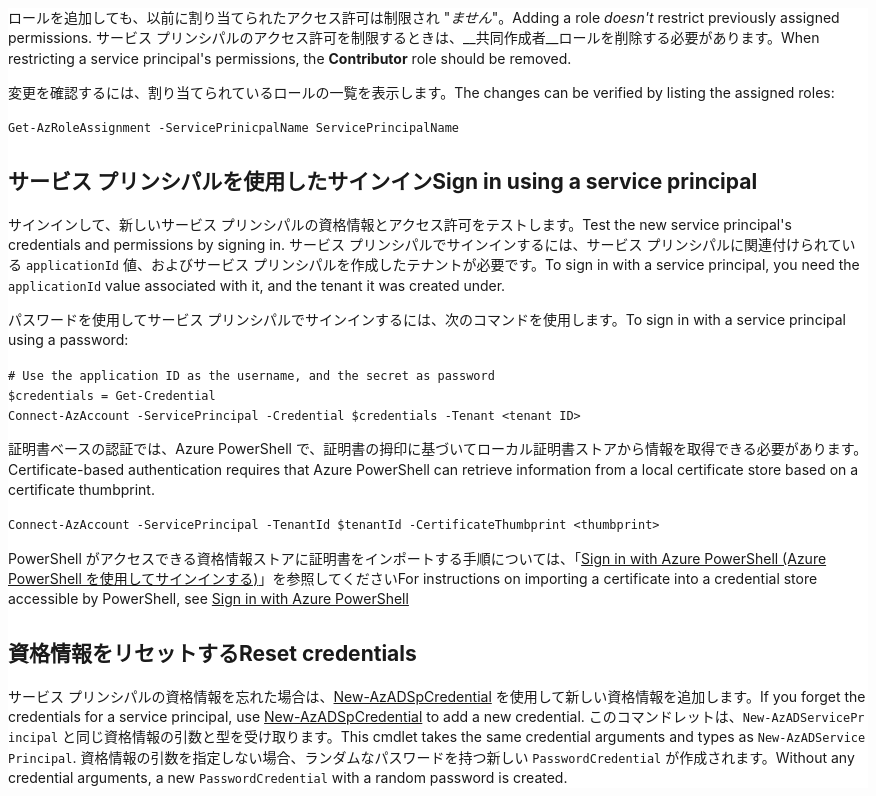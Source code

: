 <span data-ttu-id="7b4e2-163">ロールを追加しても、以前に割り当てられたアクセス許可は制限され "_ません_"。</span><span class="sxs-lookup"><span data-stu-id="7b4e2-163">Adding a role _doesn't_ restrict previously assigned permissions.</span></span> <span data-ttu-id="7b4e2-164">サービス プリンシパルのアクセス許可を制限するときは、__共同作成者__ロールを削除する必要があります。</span><span class="sxs-lookup"><span data-stu-id="7b4e2-164">When restricting a service principal's permissions, the __Contributor__ role should be removed.</span></span>

<span data-ttu-id="7b4e2-165">変更を確認するには、割り当てられているロールの一覧を表示します。</span><span class="sxs-lookup"><span data-stu-id="7b4e2-165">The changes can be verified by listing the assigned roles:</span></span>

```azurepowershell-interactive
Get-AzRoleAssignment -ServicePrinicpalName ServicePrincipalName
```

## <a name="sign-in-using-a-service-principal"></a><span data-ttu-id="7b4e2-166">サービス プリンシパルを使用したサインイン</span><span class="sxs-lookup"><span data-stu-id="7b4e2-166">Sign in using a service principal</span></span>

<span data-ttu-id="7b4e2-167">サインインして、新しいサービス プリンシパルの資格情報とアクセス許可をテストします。</span><span class="sxs-lookup"><span data-stu-id="7b4e2-167">Test the new service principal's credentials and permissions by signing in.</span></span> <span data-ttu-id="7b4e2-168">サービス プリンシパルでサインインするには、サービス プリンシパルに関連付けられている `applicationId` 値、およびサービス プリンシパルを作成したテナントが必要です。</span><span class="sxs-lookup"><span data-stu-id="7b4e2-168">To sign in with a service principal, you need the `applicationId` value associated with it, and the tenant it was created under.</span></span>

<span data-ttu-id="7b4e2-169">パスワードを使用してサービス プリンシパルでサインインするには、次のコマンドを使用します。</span><span class="sxs-lookup"><span data-stu-id="7b4e2-169">To sign in with a service principal using a password:</span></span>

```azurepowershell-interactive
# Use the application ID as the username, and the secret as password
$credentials = Get-Credential
Connect-AzAccount -ServicePrincipal -Credential $credentials -Tenant <tenant ID> 
```

<span data-ttu-id="7b4e2-170">証明書ベースの認証では、Azure PowerShell で、証明書の拇印に基づいてローカル証明書ストアから情報を取得できる必要があります。</span><span class="sxs-lookup"><span data-stu-id="7b4e2-170">Certificate-based authentication requires that Azure PowerShell can retrieve information from a local certificate store based on a certificate thumbprint.</span></span>

```azurepowershell-interactive
Connect-AzAccount -ServicePrincipal -TenantId $tenantId -CertificateThumbprint <thumbprint>
```

<span data-ttu-id="7b4e2-171">PowerShell がアクセスできる資格情報ストアに証明書をインポートする手順については、「[Sign in with Azure PowerShell (Azure PowerShell を使用してサインインする)](authenticate-azureps.md#sp-signin)」を参照してください</span><span class="sxs-lookup"><span data-stu-id="7b4e2-171">For instructions on importing a certificate into a credential store accessible by PowerShell, see [Sign in with Azure PowerShell](authenticate-azureps.md#sp-signin)</span></span>

## <a name="reset-credentials"></a><span data-ttu-id="7b4e2-172">資格情報をリセットする</span><span class="sxs-lookup"><span data-stu-id="7b4e2-172">Reset credentials</span></span>

<span data-ttu-id="7b4e2-173">サービス プリンシパルの資格情報を忘れた場合は、[New-AzADSpCredential](/module/az.resources/new-azadspcredential) を使用して新しい資格情報を追加します。</span><span class="sxs-lookup"><span data-stu-id="7b4e2-173">If you forget the credentials for a service principal, use [New-AzADSpCredential](/module/az.resources/new-azadspcredential) to add a new credential.</span></span> <span data-ttu-id="7b4e2-174">このコマンドレットは、`New-AzADServicePrincipal` と同じ資格情報の引数と型を受け取ります。</span><span class="sxs-lookup"><span data-stu-id="7b4e2-174">This cmdlet takes the same credential arguments and types as `New-AzADServicePrincipal`.</span></span> <span data-ttu-id="7b4e2-175">資格情報の引数を指定しない場合、ランダムなパスワードを持つ新しい `PasswordCredential` が作成されます。</span><span class="sxs-lookup"><span data-stu-id="7b4e2-175">Without any credential arguments, a new `PasswordCredential` with a random password is created.</span></span>
